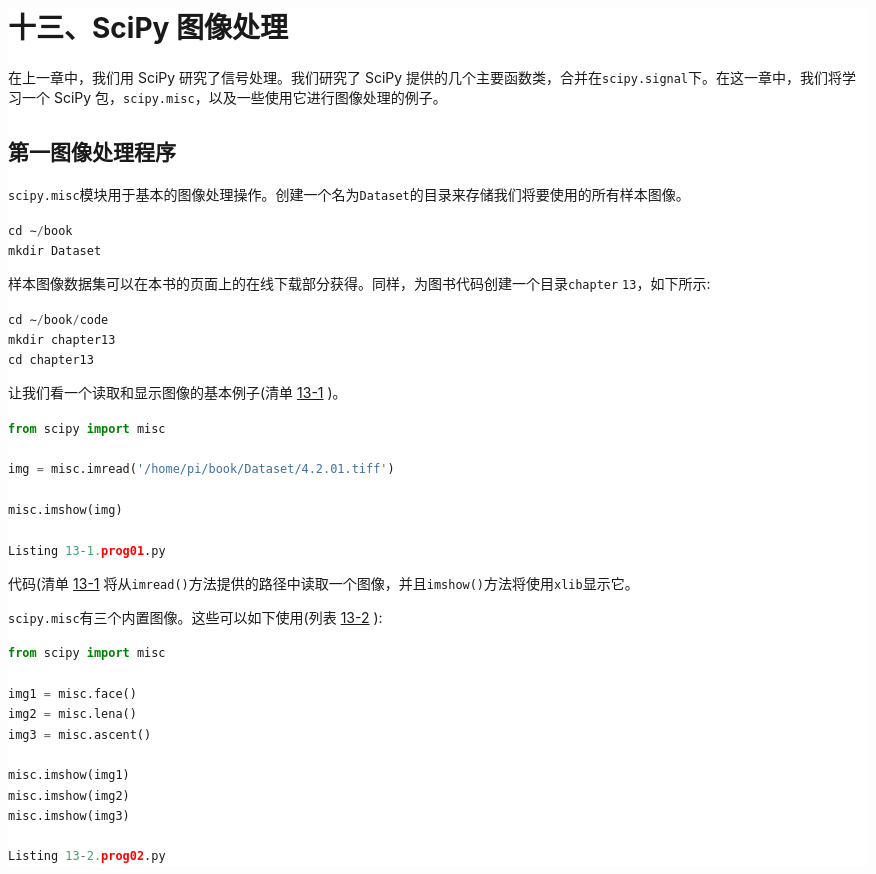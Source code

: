 # 十三、SciPy 图像处理

在上一章中，我们用 SciPy 研究了信号处理。我们研究了 SciPy 提供的几个主要函数类，合并在`scipy.signal`下。在这一章中，我们将学习一个 SciPy 包，`scipy.misc`，以及一些使用它进行图像处理的例子。

## 第一图像处理程序

`scipy.misc`模块用于基本的图像处理操作。创建一个名为`Dataset`的目录来存储我们将要使用的所有样本图像。

```py
cd ∼/book
mkdir Dataset

```

样本图像数据集可以在本书的页面上的在线下载部分获得。同样，为图书代码创建一个目录`chapter` `13`，如下所示:

```py
cd ∼/book/code
mkdir chapter13
cd chapter13

```

让我们看一个读取和显示图像的基本例子(清单 [13-1](#Par7) )。

```py
from scipy import misc

img = misc.imread('/home/pi/book/Dataset/4.2.01.tiff')

misc.imshow(img)

Listing 13-1.prog01.py

```

代码(清单 [13-1](#Par7) 将从`imread()`方法提供的路径中读取一个图像，并且`imshow()`方法将使用`xlib`显示它。

`scipy.misc`有三个内置图像。这些可以如下使用(列表 [13-2](#Par10) ):

```py
from scipy import misc

img1 = misc.face()
img2 = misc.lena()
img3 = misc.ascent()

misc.imshow(img1)
misc.imshow(img2)
misc.imshow(img3)

Listing 13-2.prog02.py

```
